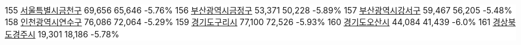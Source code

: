   <tr class="item">
    <td>155</td>
    <td><a href="/apt/서울특별시금천구">서울특별시금천구</a></td>
    <td>69,656</td>
    <td>65,646</td>
    <td>-5.76%</td>
  </tr>

  <tr class="item">
    <td>156</td>
    <td><a href="/apt/부산광역시금정구">부산광역시금정구</a></td>
    <td>53,371</td>
    <td>50,228</td>
    <td>-5.89%</td>
  </tr>

  <tr class="item">
    <td>157</td>
    <td><a href="/apt/부산광역시강서구">부산광역시강서구</a></td>
    <td>59,467</td>
    <td>56,205</td>
    <td>-5.48%</td>
  </tr>

  <tr class="item">
    <td>158</td>
    <td><a href="/apt/인천광역시연수구">인천광역시연수구</a></td>
    <td>76,086</td>
    <td>72,064</td>
    <td>-5.29%</td>
  </tr>

  <tr class="item">
    <td>159</td>
    <td><a href="/apt/경기도구리시">경기도구리시</a></td>
    <td>77,100</td>
    <td>72,526</td>
    <td>-5.93%</td>
  </tr>

  <tr class="item">
    <td>160</td>
    <td><a href="/apt/경기도오산시">경기도오산시</a></td>
    <td>44,084</td>
    <td>41,439</td>
    <td>-6.0%</td>
  </tr>

  <tr class="item">
    <td>161</td>
    <td><a href="/apt/경상북도경주시">경상북도경주시</a></td>
    <td>19,301</td>
    <td>18,186</td>
    <td>-5.78%</td>
  </tr>
